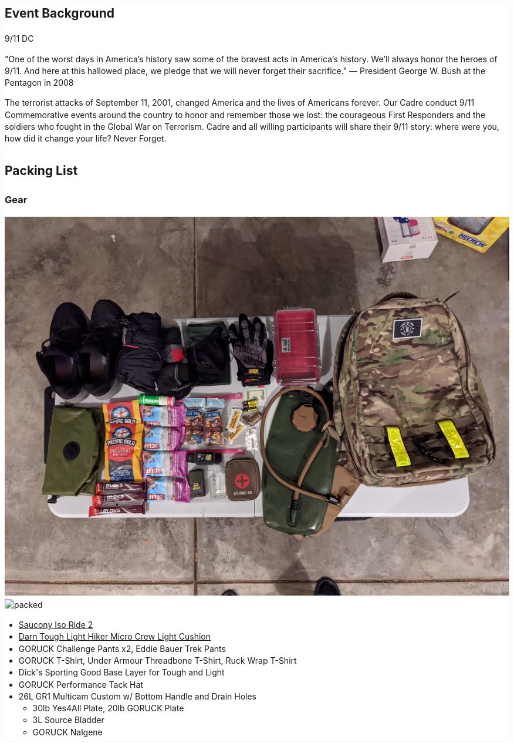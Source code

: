 ## Event Background
9/11 DC

"One of the worst days in America’s history saw some of the bravest acts in America’s history. We’ll always honor the heroes of 9/11. And here at this hallowed place, we pledge that we will never forget their sacrifice."
— President George W. Bush at the Pentagon in 2008

The terrorist attacks of September 11, 2001, changed America and the lives of Americans forever. Our Cadre conduct 9/11 Commemorative events around the country to honor and remember those we lost: the courageous First Responders and the soldiers who fought in the Global War on Terrorism. Cadre and all willing participants will share their 9/11 story: where were you, how did it change your life? Never Forget.

## Packing List
### Gear
![packing list](images/packList.jpg)
![packed](images/packed.jpg)
* [Saucony Iso Ride 2](https://www.saucony.com/en/ride-iso-2/39110M.html#)
* [Darn Tough Light Hiker Micro Crew Light Cushion ](https://darntough.com/products/fw19-mens-light-hiker-micro-crew-light-cushion?variant=28842606428213)
* GORUCK Challenge Pants x2, Eddie Bauer Trek Pants
* GORUCK T-Shirt, Under Armour Threadbone T-Shirt, Ruck Wrap T-Shirt
* Dick's Sporting Good Base Layer for Tough and Light
* GORUCK Performance Tack Hat
* 26L GR1 Multicam Custom w/ Bottom Handle and Drain Holes
  * 30lb Yes4All Plate, 20lb GORUCK Plate
  * 3L Source Bladder
  * GORUCK Nalgene 